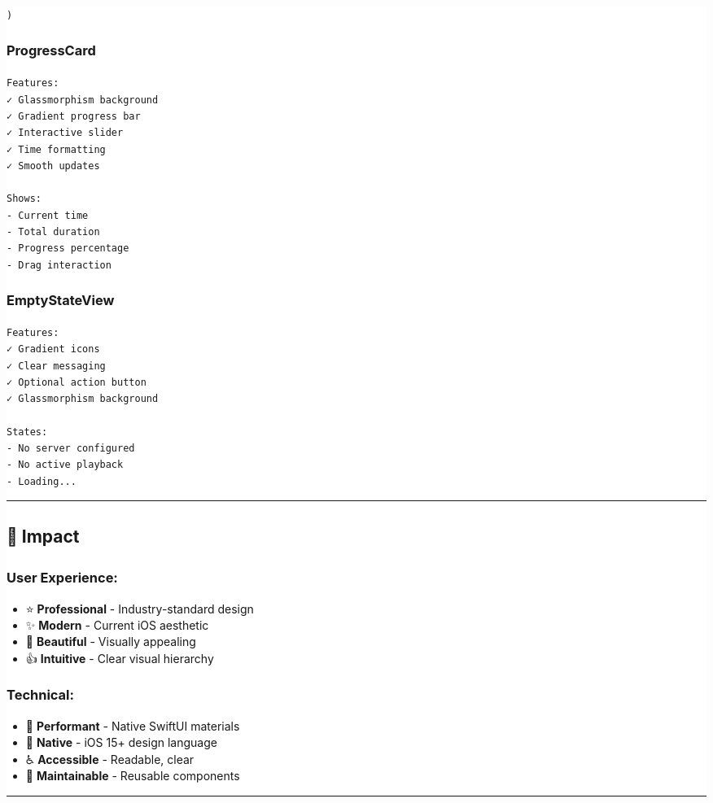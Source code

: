 ```
)
```

### **ProgressCard**
```
Features:
✓ Glassmorphism background
✓ Gradient progress bar
✓ Interactive slider
✓ Time formatting
✓ Smooth updates

Shows:
- Current time
- Total duration
- Progress percentage
- Drag interaction
```

### **EmptyStateView**
```
Features:
✓ Gradient icons
✓ Clear messaging
✓ Optional action button
✓ Glassmorphism background

States:
- No server configured
- No active playback
- Loading...
```

---

## 🎯 Impact

### **User Experience:**
- ⭐ **Professional** - Industry-standard design
- ✨ **Modern** - Current iOS aesthetic
- 🎨 **Beautiful** - Visually appealing
- 👍 **Intuitive** - Clear visual hierarchy

### **Technical:**
- 🚀 **Performant** - Native SwiftUI materials
- 📱 **Native** - iOS 15+ design language
- ♿ **Accessible** - Readable, clear
- 🔧 **Maintainable** - Reusable components

---
